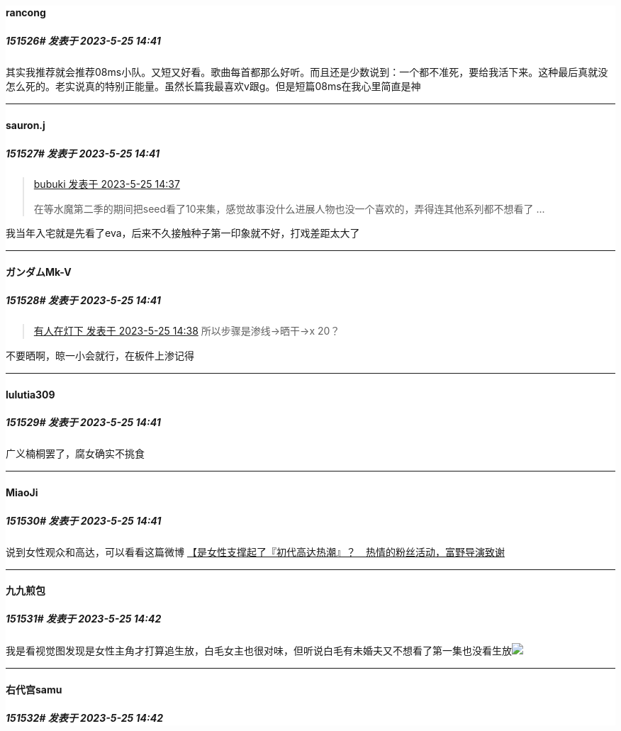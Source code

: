 ####  rancong  
##### 151526#       发表于 2023-5-25 14:41

其实我推荐就会推荐08ms小队。又短又好看。歌曲每首都那么好听。而且还是少数说到：一个都不准死，要给我活下来。这种最后真就没怎么死的。老实说真的特别正能量。虽然长篇我最喜欢v跟g。但是短篇08ms在我心里简直是神

*****

####  sauron.j  
##### 151527#       发表于 2023-5-25 14:41

<blockquote><a href="httphttps://bbs.saraba1st.com/2b/forum.php?mod=redirect&amp;goto=findpost&amp;pid=60986489&amp;ptid=2119905" target="_blank">bubuki 发表于 2023-5-25 14:37</a>

在等水魔第二季的期间把seed看了10来集，感觉故事没什么进展人物也没一个喜欢的，弄得连其他系列都不想看了 ...</blockquote>
我当年入宅就是先看了eva，后来不久接触种子第一印象就不好，打戏差距太大了

*****

####  ガンダムMk-Ⅴ  
##### 151528#       发表于 2023-5-25 14:41

<blockquote><a href="httphttps://bbs.saraba1st.com/2b/forum.php?mod=redirect&amp;goto=findpost&amp;pid=60986500&amp;ptid=2119905" target="_blank">有人在灯下 发表于 2023-5-25 14:38</a>
所以步骤是渗线→晒干→x 20？</blockquote>
不要晒啊，晾一小会就行，在板件上渗记得

*****

####  lulutia309  
##### 151529#       发表于 2023-5-25 14:41

广义楠桐罢了，腐女确实不挑食

*****

####  MiaoJi  
##### 151530#       发表于 2023-5-25 14:41

说到女性观众和高达，可以看看这篇微博
[【是女性支撑起了『初代高达热潮』？　热情的粉丝活动，富野导演致谢](https://weibo.com/6375036287/N22WubdK0)


*****

####  九九煎包  
##### 151531#       发表于 2023-5-25 14:42

我是看视觉图发现是女性主角才打算追生放，白毛女主也很对味，但听说白毛有未婚夫又不想看了第一集也没看生放<img src="https://static.saraba1st.com/image/smiley/face2017/068.png" referrerpolicy="no-referrer">

*****

####  右代宫samu  
##### 151532#       发表于 2023-5-25 14:42
